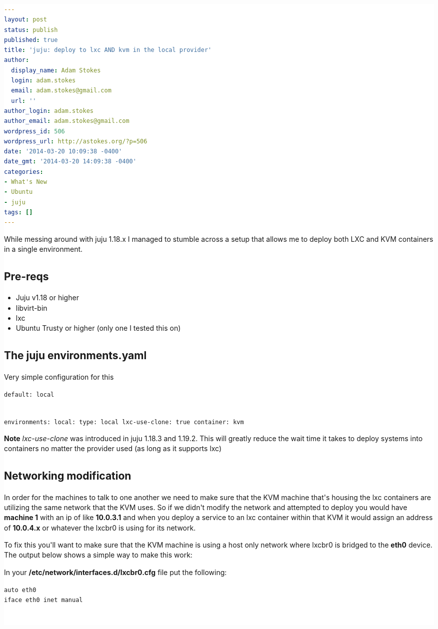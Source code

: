 ```yaml
---
layout: post
status: publish
published: true
title: 'juju: deploy to lxc AND kvm in the local provider'
author:
  display_name: Adam Stokes
  login: adam.stokes
  email: adam.stokes@gmail.com
  url: ''
author_login: adam.stokes
author_email: adam.stokes@gmail.com
wordpress_id: 506
wordpress_url: http://astokes.org/?p=506
date: '2014-03-20 10:09:38 -0400'
date_gmt: '2014-03-20 14:09:38 -0400'
categories:
- What's New
- Ubuntu
- juju
tags: []
---
```

<p>While messing around with juju 1.18.x I managed to stumble across a setup that allows me to deploy both LXC and KVM containers in a single environment.</p>
<h2>Pre-reqs</h2>
<ul>
<li>Juju v1.18 or higher</li>
<li>libvirt-bin</li>
<li>lxc</li>
<li>Ubuntu Trusty or higher (only one I tested this on)</li>
</ul>
<h2>The juju environments.yaml</h2>
<p>Very simple configuration for this</p>
<pre><code>default: local

environments:
  local:
    type: local
    lxc-use-clone: true
    container: kvm
</code></pre>
<p><strong>Note</strong> <em>lxc-use-clone</em> was introduced in juju 1.18.3 and 1.19.2. This will greatly reduce the wait time it takes to deploy systems into containers no matter the provider used (as long as it supports lxc)</p>
<h2>Networking modification</h2>
<p>In order for the machines to talk to one another we need to make sure that the KVM machine that's housing the lxc containers are utilizing the same network that the KVM uses. So if we didn't modify the network and attempted to deploy you would have <strong>machine 1</strong> with an ip of like <strong>10&#46;0.3.1</strong> and when you deploy a service to an lxc container within that KVM it would assign an address of <strong>10&#46;0.4.x</strong> or whatever the lxcbr0 is using for its network.</p>
<p>To fix this you'll want to make sure that the KVM machine is using a host only network where lxcbr0 is bridged to the <strong>eth0</strong> device. The output below shows a simple way to make this work:</p>
<p>In your <strong>/etc/network/interfaces.d/lxcbr0.cfg</strong> file put the following:</p>
<pre><code>auto eth0
iface eth0 inet manual
